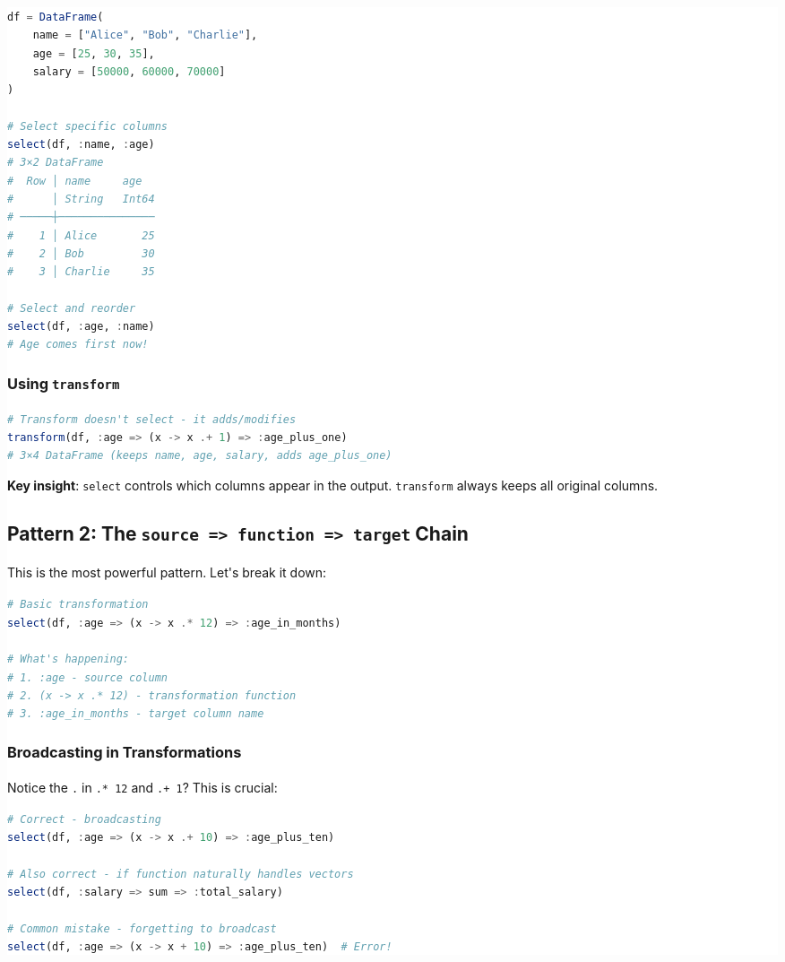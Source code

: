 ```julia
df = DataFrame(
    name = ["Alice", "Bob", "Charlie"],
    age = [25, 30, 35],
    salary = [50000, 60000, 70000]
)

# Select specific columns
select(df, :name, :age)
# 3×2 DataFrame
#  Row │ name     age
#      │ String   Int64
# ─────┼───────────────
#    1 │ Alice       25
#    2 │ Bob         30
#    3 │ Charlie     35

# Select and reorder
select(df, :age, :name)
# Age comes first now!
```

### Using `transform`

```julia
# Transform doesn't select - it adds/modifies
transform(df, :age => (x -> x .+ 1) => :age_plus_one)
# 3×4 DataFrame (keeps name, age, salary, adds age_plus_one)
```

**Key insight**: `select` controls which columns appear in the output. `transform` always keeps all original columns.

## Pattern 2: The `source => function => target` Chain

This is the most powerful pattern. Let's break it down:

```julia
# Basic transformation
select(df, :age => (x -> x .* 12) => :age_in_months)

# What's happening:
# 1. :age - source column
# 2. (x -> x .* 12) - transformation function
# 3. :age_in_months - target column name
```

### Broadcasting in Transformations

Notice the `.` in `.* 12` and `.+ 1`? This is crucial:

```julia
# Correct - broadcasting
select(df, :age => (x -> x .+ 10) => :age_plus_ten)

# Also correct - if function naturally handles vectors
select(df, :salary => sum => :total_salary)

# Common mistake - forgetting to broadcast
select(df, :age => (x -> x + 10) => :age_plus_ten)  # Error!
```

